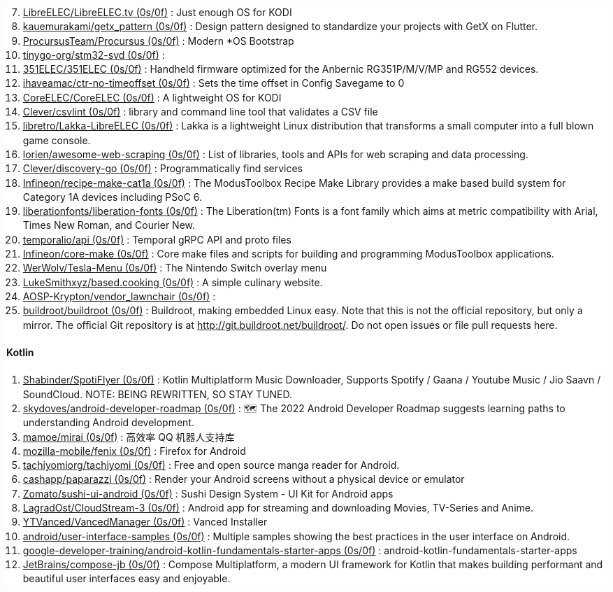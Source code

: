 7. [LibreELEC/LibreELEC.tv (0s/0f)](https://github.com/LibreELEC/LibreELEC.tv) : Just enough OS for KODI
8. [kauemurakami/getx_pattern (0s/0f)](https://github.com/kauemurakami/getx_pattern) : Design pattern designed to standardize your projects with GetX on Flutter.
9. [ProcursusTeam/Procursus (0s/0f)](https://github.com/ProcursusTeam/Procursus) : Modern *OS Bootstrap
10. [tinygo-org/stm32-svd (0s/0f)](https://github.com/tinygo-org/stm32-svd) : 
11. [351ELEC/351ELEC (0s/0f)](https://github.com/351ELEC/351ELEC) : Handheld firmware optimized for the Anbernic RG351P/M/V/MP and RG552 devices.
12. [ihaveamac/ctr-no-timeoffset (0s/0f)](https://github.com/ihaveamac/ctr-no-timeoffset) : Sets the time offset in Config Savegame to 0
13. [CoreELEC/CoreELEC (0s/0f)](https://github.com/CoreELEC/CoreELEC) : A lightweight OS for KODI
14. [Clever/csvlint (0s/0f)](https://github.com/Clever/csvlint) : library and command line tool that validates a CSV file
15. [libretro/Lakka-LibreELEC (0s/0f)](https://github.com/libretro/Lakka-LibreELEC) : Lakka is a lightweight Linux distribution that transforms a small computer into a full blown game console.
16. [lorien/awesome-web-scraping (0s/0f)](https://github.com/lorien/awesome-web-scraping) : List of libraries, tools and APIs for web scraping and data processing.
17. [Clever/discovery-go (0s/0f)](https://github.com/Clever/discovery-go) : Programmatically find services
18. [Infineon/recipe-make-cat1a (0s/0f)](https://github.com/Infineon/recipe-make-cat1a) : The ModusToolbox Recipe Make Library provides a make based build system for Category 1A devices including PSoC 6.
19. [liberationfonts/liberation-fonts (0s/0f)](https://github.com/liberationfonts/liberation-fonts) : The Liberation(tm) Fonts is a font family which aims at metric compatibility with Arial, Times New Roman, and Courier New.
20. [temporalio/api (0s/0f)](https://github.com/temporalio/api) : Temporal gRPC API and proto files
21. [Infineon/core-make (0s/0f)](https://github.com/Infineon/core-make) : Core make files and scripts for building and programming ModusToolbox applications.
22. [WerWolv/Tesla-Menu (0s/0f)](https://github.com/WerWolv/Tesla-Menu) : The Nintendo Switch overlay menu
23. [LukeSmithxyz/based.cooking (0s/0f)](https://github.com/LukeSmithxyz/based.cooking) : A simple culinary website.
24. [AOSP-Krypton/vendor_lawnchair (0s/0f)](https://github.com/AOSP-Krypton/vendor_lawnchair) : 
25. [buildroot/buildroot (0s/0f)](https://github.com/buildroot/buildroot) : Buildroot, making embedded Linux easy. Note that this is not the official repository, but only a mirror. The official Git repository is at http://git.buildroot.net/buildroot/. Do not open issues or file pull requests here.

#### Kotlin
1. [Shabinder/SpotiFlyer (0s/0f)](https://github.com/Shabinder/SpotiFlyer) : Kotlin Multiplatform Music Downloader, Supports Spotify / Gaana / Youtube Music / Jio Saavn / SoundCloud. NOTE: BEING REWRITTEN, SO STAY TUNED.
2. [skydoves/android-developer-roadmap (0s/0f)](https://github.com/skydoves/android-developer-roadmap) : 🗺 The 2022 Android Developer Roadmap suggests learning paths to understanding Android development.
3. [mamoe/mirai (0s/0f)](https://github.com/mamoe/mirai) : 高效率 QQ 机器人支持库
4. [mozilla-mobile/fenix (0s/0f)](https://github.com/mozilla-mobile/fenix) : Firefox for Android
5. [tachiyomiorg/tachiyomi (0s/0f)](https://github.com/tachiyomiorg/tachiyomi) : Free and open source manga reader for Android.
6. [cashapp/paparazzi (0s/0f)](https://github.com/cashapp/paparazzi) : Render your Android screens without a physical device or emulator
7. [Zomato/sushi-ui-android (0s/0f)](https://github.com/Zomato/sushi-ui-android) : Sushi Design System - UI Kit for Android apps
8. [LagradOst/CloudStream-3 (0s/0f)](https://github.com/LagradOst/CloudStream-3) : Android app for streaming and downloading Movies, TV-Series and Anime.
9. [YTVanced/VancedManager (0s/0f)](https://github.com/YTVanced/VancedManager) : Vanced Installer
10. [android/user-interface-samples (0s/0f)](https://github.com/android/user-interface-samples) : Multiple samples showing the best practices in the user interface on Android.
11. [google-developer-training/android-kotlin-fundamentals-starter-apps (0s/0f)](https://github.com/google-developer-training/android-kotlin-fundamentals-starter-apps) : android-kotlin-fundamentals-starter-apps
12. [JetBrains/compose-jb (0s/0f)](https://github.com/JetBrains/compose-jb) : Compose Multiplatform, a modern UI framework for Kotlin that makes building performant and beautiful user interfaces easy and enjoyable.